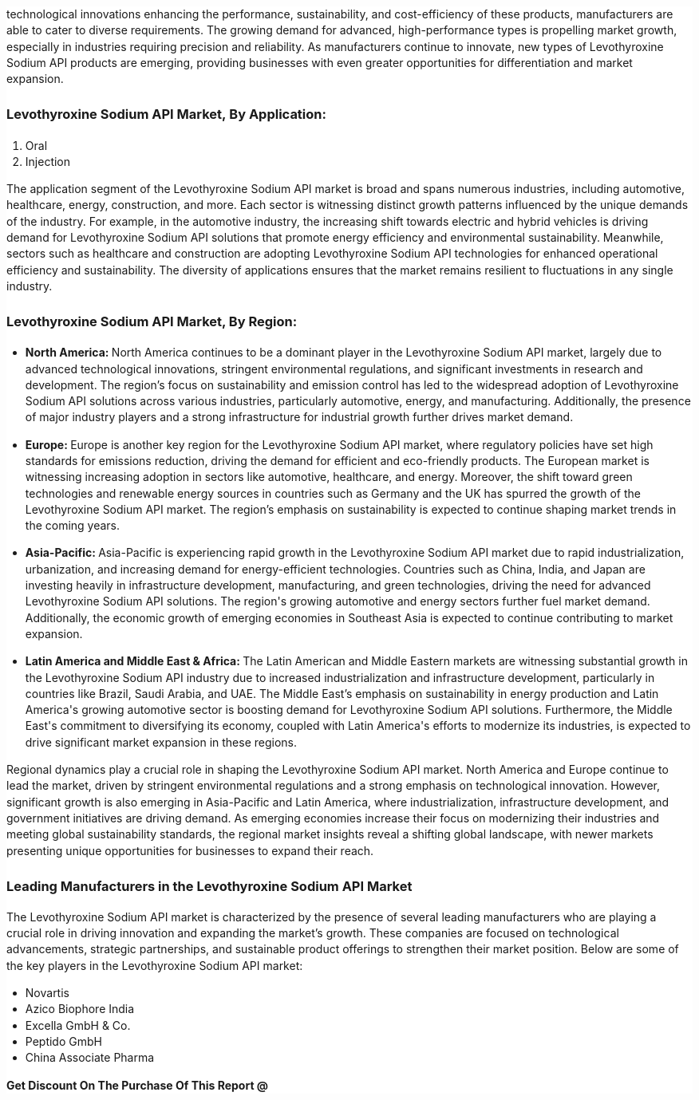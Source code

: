 technological innovations enhancing the performance, sustainability, and cost-efficiency of these products, manufacturers are able to cater to diverse requirements. The growing demand for advanced, high-performance types is propelling market growth, especially in industries requiring precision and reliability. As manufacturers continue to innovate, new types of Levothyroxine Sodium API products are emerging, providing businesses with even greater opportunities for differentiation and market expansion.</p><h3>Levothyroxine Sodium API Market,&nbsp;By Application:</h3><ol><li>Oral<li> Injection</li></ol><p>The application segment of the Levothyroxine Sodium API market is broad and spans numerous industries, including automotive, healthcare, energy, construction, and more. Each sector is witnessing distinct growth patterns influenced by the unique demands of the industry. For example, in the automotive industry, the increasing shift towards electric and hybrid vehicles is driving demand for Levothyroxine Sodium API solutions that promote energy efficiency and environmental sustainability. Meanwhile, sectors such as healthcare and construction are adopting Levothyroxine Sodium API technologies for enhanced operational efficiency and sustainability. The diversity of applications ensures that the market remains resilient to fluctuations in any single industry.</p><h3>Levothyroxine Sodium API Market, By Region:</h3><ul><li><p><strong>North America:&nbsp;</strong>North America continues to be a dominant player in the Levothyroxine Sodium API market, largely due to advanced technological innovations, stringent environmental regulations, and significant investments in research and development. The region&rsquo;s focus on sustainability and emission control has led to the widespread adoption of Levothyroxine Sodium API solutions across various industries, particularly automotive, energy, and manufacturing. Additionally, the presence of major industry players and a strong infrastructure for industrial growth further drives market demand.</p></li><li><p><strong><strong>Europe:&nbsp;</strong></strong>Europe is another key region for the Levothyroxine Sodium API market, where regulatory policies have set high standards for emissions reduction, driving the demand for efficient and eco-friendly products. The European market is witnessing increasing adoption in sectors like automotive, healthcare, and energy. Moreover, the shift toward green technologies and renewable energy sources in countries such as Germany and the UK has spurred the growth of the Levothyroxine Sodium API market. The region&rsquo;s emphasis on sustainability is expected to continue shaping market trends in the coming years.</p></li><li><p><strong><strong>Asia-Pacific:&nbsp;</strong></strong>Asia-Pacific is experiencing rapid growth in the Levothyroxine Sodium API market due to rapid industrialization, urbanization, and increasing demand for energy-efficient technologies. Countries such as China, India, and Japan are investing heavily in infrastructure development, manufacturing, and green technologies, driving the need for advanced Levothyroxine Sodium API solutions. The region's growing automotive and energy sectors further fuel market demand. Additionally, the economic growth of emerging economies in Southeast Asia is expected to continue contributing to market expansion.</p></li><li><p><strong><strong>Latin America and Middle East &amp; Africa:&nbsp;</strong></strong>The Latin American and Middle Eastern markets are witnessing substantial growth in the Levothyroxine Sodium API industry due to increased industrialization and infrastructure development, particularly in countries like Brazil, Saudi Arabia, and UAE. The Middle East&rsquo;s emphasis on sustainability in energy production and Latin America's growing automotive sector is boosting demand for Levothyroxine Sodium API solutions. Furthermore, the Middle East's commitment to diversifying its economy, coupled with Latin America's efforts to modernize its industries, is expected to drive significant market expansion in these regions.</p></li></ul><p>Regional dynamics play a crucial role in shaping the Levothyroxine Sodium API market. North America and Europe continue to lead the market, driven by stringent environmental regulations and a strong emphasis on technological innovation. However, significant growth is also emerging in Asia-Pacific and Latin America, where industrialization, infrastructure development, and government initiatives are driving demand. As emerging economies increase their focus on modernizing their industries and meeting global sustainability standards, the regional market insights reveal a shifting global landscape, with newer markets presenting unique opportunities for businesses to expand their reach.</p><h3><strong>Leading Manufacturers in the Levothyroxine Sodium API Market</strong></h3><p>The Levothyroxine Sodium API market is characterized by the presence of several leading manufacturers who are playing a crucial role in driving innovation and expanding the market&rsquo;s growth. These companies are focused on technological advancements, strategic partnerships, and sustainable product offerings to strengthen their market position. Below are some of the key players in the Levothyroxine Sodium API market:</p></div><div class="article-main__content" data-test-id="publishing-text-block"><ul><li><span class="">Novartis<li> Azico Biophore India<li> Excella GmbH & Co.<li> Peptido GmbH<li> China Associate Pharma</span></li></ul></div><div class="article-main__content" data-test-id="publishing-text-block"><p><span class="font-[700]"><strong>Get Discount On The Purchase Of This Report @</strong>